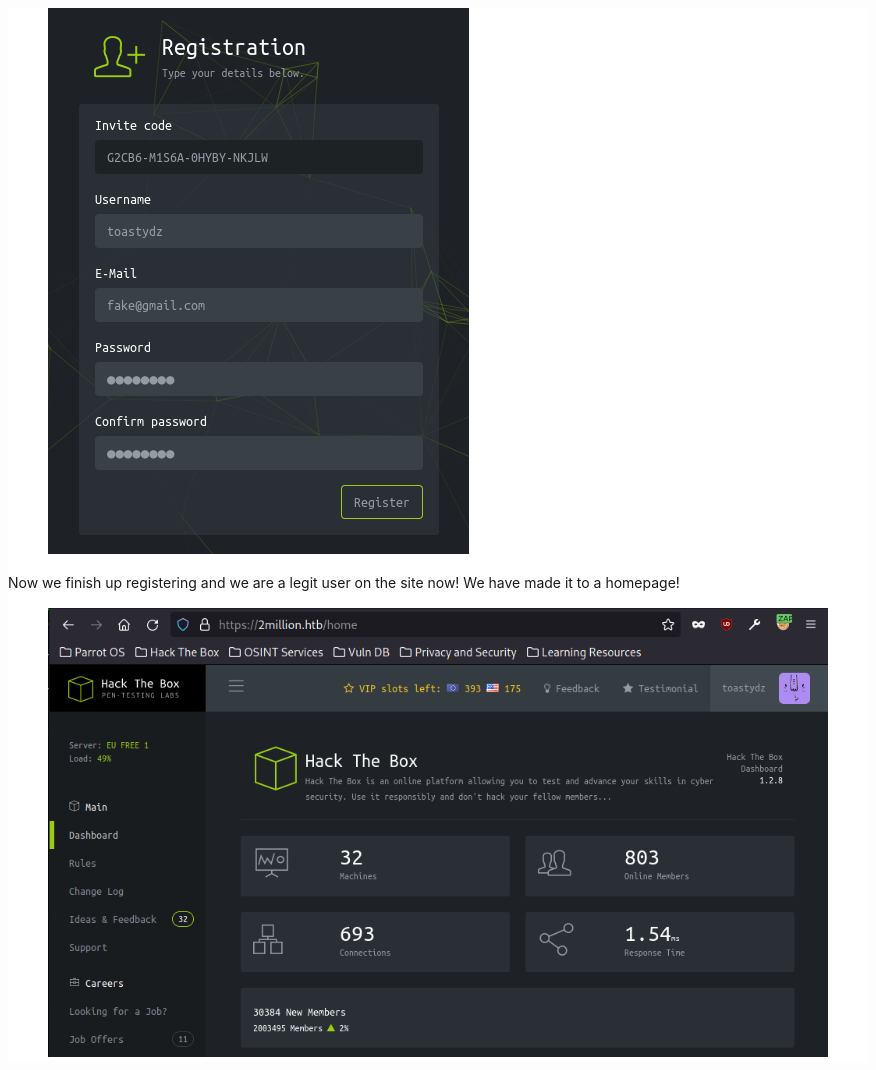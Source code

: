 <figure><img src="Images/TwoMillion/registrationpage.png" alt=""><figcaption></figcaption></figure>

Now we finish up registering and we are a legit user on the site now! We have made it to a homepage!

<figure><img src="Images/TwoMillion/homepage.png" alt=""><figcaption></figcaption></figure>
